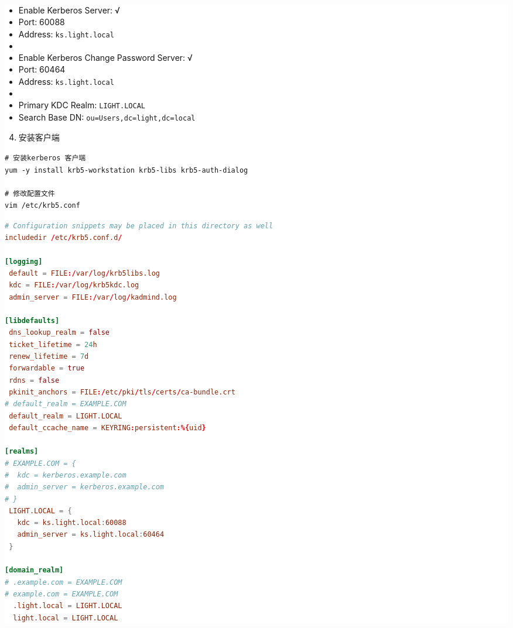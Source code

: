 - Enable Kerberos Server: √
- Port: 60088
- Address: `ks.light.local`
- 
- Enable Kerberos Change Password Server: √
- Port: 60464
- Address: `ks.light.local`
- 
- Primary KDC Realm: `LIGHT.LOCAL`
- Search Base DN: `ou=Users,dc=light,dc=local`

4. 安装客户端

```shell
# 安装kerberos 客户端
yum -y install krb5-workstation krb5-libs krb5-auth-dialog

# 修改配置文件
vim /etc/krb5.conf
```

```conf
# Configuration snippets may be placed in this directory as well
includedir /etc/krb5.conf.d/

[logging]
 default = FILE:/var/log/krb5libs.log
 kdc = FILE:/var/log/krb5kdc.log
 admin_server = FILE:/var/log/kadmind.log

[libdefaults]
 dns_lookup_realm = false
 ticket_lifetime = 24h
 renew_lifetime = 7d
 forwardable = true
 rdns = false
 pkinit_anchors = FILE:/etc/pki/tls/certs/ca-bundle.crt
# default_realm = EXAMPLE.COM
 default_realm = LIGHT.LOCAL
 default_ccache_name = KEYRING:persistent:%{uid}

[realms]
# EXAMPLE.COM = {
#  kdc = kerberos.example.com
#  admin_server = kerberos.example.com
# }
 LIGHT.LOCAL = {
   kdc = ks.light.local:60088
   admin_server = ks.light.local:60464
 }

[domain_realm]
# .example.com = EXAMPLE.COM
# example.com = EXAMPLE.COM
  .light.local = LIGHT.LOCAL
  light.local = LIGHT.LOCAL
```
